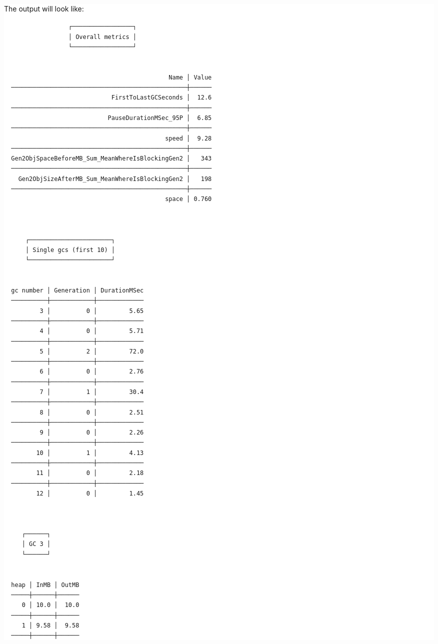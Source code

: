The output will look like:

```text
                  ┌─────────────────┐
                  │ Overall metrics │
                  └─────────────────┘


                                              Name │ Value
  ─────────────────────────────────────────────────┼──────
                              FirstToLastGCSeconds │  12.6
  ─────────────────────────────────────────────────┼──────
                             PauseDurationMSec_95P │  6.85
  ─────────────────────────────────────────────────┼──────
                                             speed │  9.28
  ─────────────────────────────────────────────────┼──────
  Gen2ObjSpaceBeforeMB_Sum_MeanWhereIsBlockingGen2 │   343
  ─────────────────────────────────────────────────┼──────
    Gen2ObjSizeAfterMB_Sum_MeanWhereIsBlockingGen2 │   198
  ─────────────────────────────────────────────────┼──────
                                             space │ 0.760



      ┌───────────────────────┐
      │ Single gcs (first 10) │
      └───────────────────────┘


  gc number │ Generation │ DurationMSec
  ──────────┼────────────┼─────────────
          3 │          0 │         5.65
  ──────────┼────────────┼─────────────
          4 │          0 │         5.71
  ──────────┼────────────┼─────────────
          5 │          2 │         72.0
  ──────────┼────────────┼─────────────
          6 │          0 │         2.76
  ──────────┼────────────┼─────────────
          7 │          1 │         30.4
  ──────────┼────────────┼─────────────
          8 │          0 │         2.51
  ──────────┼────────────┼─────────────
          9 │          0 │         2.26
  ──────────┼────────────┼─────────────
         10 │          1 │         4.13
  ──────────┼────────────┼─────────────
         11 │          0 │         2.18
  ──────────┼────────────┼─────────────
         12 │          0 │         1.45



     ┌──────┐
     │ GC 3 │
     └──────┘


  heap │ InMB │ OutMB
  ─────┼──────┼──────
     0 │ 10.0 │  10.0
  ─────┼──────┼──────
     1 │ 9.58 │  9.58
  ─────┼──────┼──────
```